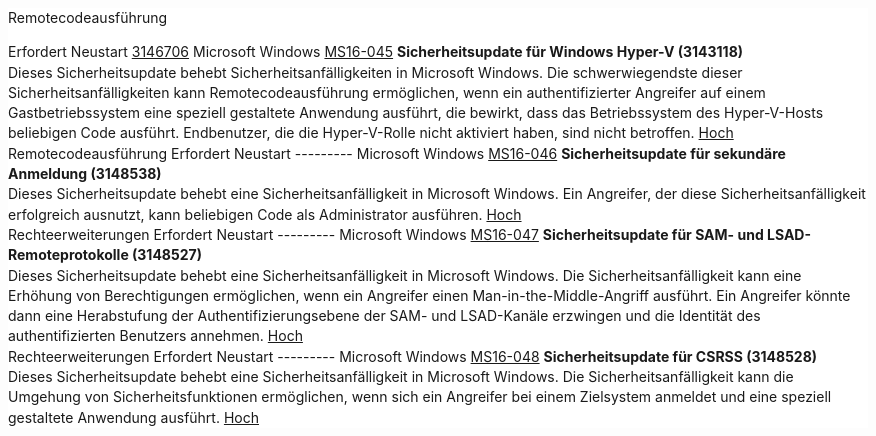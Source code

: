 Remotecodeausführung</td>
<td style="border:1px solid black;">Erfordert Neustart</td>
<td style="border:1px solid black;"><a href="http://support.microsoft.com/de-de/kb/3146706">3146706</a></td>
<td style="border:1px solid black;">Microsoft Windows</td>
</tr>
<tr class="odd">
<td style="border:1px solid black;"><a href="http://go.microsoft.com/fwlink/?linkid=733440">MS16-045</a></td>
<td style="border:1px solid black;"><strong>Sicherheitsupdate für Windows Hyper-V (3143118)</strong><br />
Dieses Sicherheitsupdate behebt Sicherheitsanfälligkeiten in Microsoft Windows. Die schwerwiegendste dieser Sicherheitsanfälligkeiten kann Remotecodeausführung ermöglichen, wenn ein authentifizierter Angreifer auf einem Gastbetriebssystem eine speziell gestaltete Anwendung ausführt, die bewirkt, dass das Betriebssystem des Hyper-V-Hosts beliebigen Code ausführt. Endbenutzer, die die Hyper-V-Rolle nicht aktiviert haben, sind nicht betroffen.</td>
<td style="border:1px solid black;"><a href="http://go.microsoft.com/fwlink/?linkid=21140">Hoch</a> <br />
Remotecodeausführung</td>
<td style="border:1px solid black;">Erfordert Neustart</td>
<td style="border:1px solid black;">---------</td>
<td style="border:1px solid black;">Microsoft Windows</td>
</tr>
<tr class="even">
<td style="border:1px solid black;"><a href="http://go.microsoft.com/fwlink/?linkid=746896">MS16-046</a></td>
<td style="border:1px solid black;"><strong>Sicherheitsupdate für sekundäre Anmeldung (3148538)</strong><br />
Dieses Sicherheitsupdate behebt eine Sicherheitsanfälligkeit in Microsoft Windows. Ein Angreifer, der diese Sicherheitsanfälligkeit erfolgreich ausnutzt, kann beliebigen Code als Administrator ausführen.</td>
<td style="border:1px solid black;"><a href="http://go.microsoft.com/fwlink/?linkid=21140">Hoch</a> <br />
Rechteerweiterungen</td>
<td style="border:1px solid black;">Erfordert Neustart</td>
<td style="border:1px solid black;">---------</td>
<td style="border:1px solid black;">Microsoft Windows</td>
</tr>
<tr class="odd">
<td style="border:1px solid black;"><a href="http://go.microsoft.com/fwlink/?linkid=746885">MS16-047</a></td>
<td style="border:1px solid black;"><strong>Sicherheitsupdate für SAM- und LSAD-Remoteprotokolle (3148527)<br />
</strong>Dieses Sicherheitsupdate behebt eine Sicherheitsanfälligkeit in Microsoft Windows. Die Sicherheitsanfälligkeit kann eine Erhöhung von Berechtigungen ermöglichen, wenn ein Angreifer einen Man-in-the-Middle-Angriff ausführt. Ein Angreifer könnte dann eine Herabstufung der Authentifizierungsebene der SAM- und LSAD-Kanäle erzwingen und die Identität des authentifizierten Benutzers annehmen.</td>
<td style="border:1px solid black;"><a href="http://go.microsoft.com/fwlink/?linkid=21140">Hoch</a> <br />
Rechteerweiterungen</td>
<td style="border:1px solid black;">Erfordert Neustart</td>
<td style="border:1px solid black;">---------</td>
<td style="border:1px solid black;">Microsoft Windows</td>
</tr>
<tr class="even">
<td style="border:1px solid black;"><a href="http://go.microsoft.com/fwlink/?linkid=746886">MS16-048</a></td>
<td style="border:1px solid black;"><strong>Sicherheitsupdate für CSRSS (3148528)<br />
</strong>Dieses Sicherheitsupdate behebt eine Sicherheitsanfälligkeit in Microsoft Windows. Die Sicherheitsanfälligkeit kann die Umgehung von Sicherheitsfunktionen ermöglichen, wenn sich ein Angreifer bei einem Zielsystem anmeldet und eine speziell gestaltete Anwendung ausführt.</td>
<td style="border:1px solid black;"><a href="http://go.microsoft.com/fwlink/?linkid=21140">Hoch</a> <br />